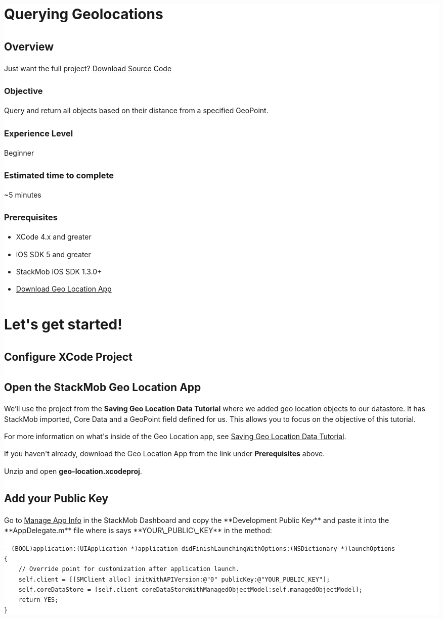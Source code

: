 Querying Geolocations
=====================

## Overview

Just want the full project? <a href="https://s3.amazonaws.com/static.stackmob.com/tutorial-source-code/ios/geo-query.zip" class="gs-button green-text"><i class="icon-download-alt icon-medium"></i> Download Source Code</a>

<h3>Objective</h3>

Query and return all objects based on their distance from a specified GeoPoint.

<h3>Experience Level</h3>
Beginner

<h3>Estimated time to complete</h3>
~5 minutes

<h3>Prerequisites</h3>

* XCode 4.x and greater

* iOS SDK 5 and greater

* StackMob iOS SDK 1.3.0+

* [Download Geo Location App](https://s3.amazonaws.com/static.stackmob.com/tutorial-source-code/ios/geo-location.zip)


<h1>Let's get started!</h1>

<h2>Configure XCode Project</h2>

<h2>Open the StackMob Geo Location App</h2>

We’ll use the project from the **Saving Geo Location Data Tutorial** where we added geo location objects to our datastore.  It has StackMob imported, Core Data and a GeoPoint field defined for us.    This allows you to focus on the objective of this tutorial.

For more information on what's inside of the Geo Location app, see <a href="https://developer.stackmob.com/tutorials/ios/Saving-Geo-Location-Data" target="_blank">Saving Geo Location Data Tutorial</a>.

If you haven't already, download the Geo Location App from the link under **Prerequisites** above. 

Unzip and open **geo-location.xcodeproj**.

<h2>Add your Public Key</h2>
Go to <a href="https://dashboard.stackmob.com/settings" target="_blank">Manage App Info</a> in the StackMob Dashboard and copy the **Development Public Key** and paste it  into the **AppDelegate.m** file where is says **YOUR\_PUBLIC\_KEY** in the method:

```obj-c,4
- (BOOL)application:(UIApplication *)application didFinishLaunchingWithOptions:(NSDictionary *)launchOptions
{
    // Override point for customization after application launch.
    self.client = [[SMClient alloc] initWithAPIVersion:@"0" publicKey:@"YOUR_PUBLIC_KEY"];
    self.coreDataStore = [self.client coreDataStoreWithManagedObjectModel:self.managedObjectModel];
    return YES;
}
```
